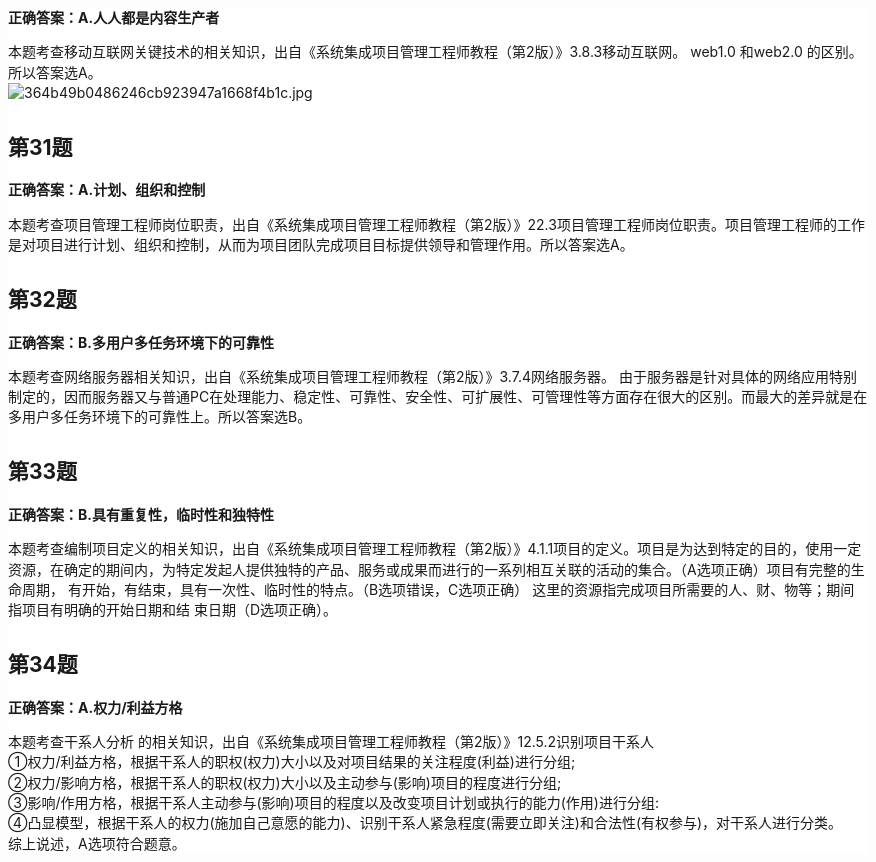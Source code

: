**正确答案：A.人人都是内容生产者**  


本题考查移动互联网关键技术的相关知识，出自《系统集成项目管理工程师教程（第2版）》3.8.3移动互联网。 web1.0 和web2.0 的区别。所以答案选A。  
![364b49b0486246cb923947a1668f4b1c.jpg][]  


  


## 第31题 ##

**正确答案：A.计划、组织和控制**  


本题考查项目管理工程师岗位职责，出自《系统集成项目管理工程师教程（第2版）》22.3项目管理工程师岗位职责。项目管理工程师的工作是对项目进行计划、组织和控制，从而为项目团队完成项目目标提供领导和管理作用。所以答案选A。  
  


  


## 第32题 ##

**正确答案：B.多用户多任务环境下的可靠性**  


本题考查网络服务器相关知识，出自《系统集成项目管理工程师教程（第2版）》3.7.4网络服务器。 由于服务器是针对具体的网络应用特别制定的，因而服务器又与普通PC在处理能力、稳定性、可靠性、安全性、可扩展性、可管理性等方面存在很大的区别。而最大的差异就是在多用户多任务环境下的可靠性上。所以答案选B。  


  


## 第33题 ##

**正确答案：B.具有重复性，临时性和独特性**  


本题考查编制项目定义的相关知识，出自《系统集成项目管理工程师教程（第2版）》4.1.1项目的定义。项目是为达到特定的目的，使用一定资源，在确定的期间内，为特定发起人提供独特的产品、服务或成果而进行的一系列相互关联的活动的集合。（A选项正确）项目有完整的生命周期， 有开始，有结束，具有一次性、临时性的特点。（B选项错误，C选项正确） 这里的资源指完成项目所需要的人、财、物等；期间指项目有明确的开始日期和结 束日期（D选项正确）。  


  


## 第34题 ##

**正确答案：A.权力/利益方格**  


本题考查干系人分析 的相关知识，出自《系统集成项目管理工程师教程（第2版）》12.5.2识别项目干系人  
①权力/利益方格，根据干系人的职权(权力)大小以及对项目结果的关注程度(利益)进行分组;  
②权力/影响方格，根据干系人的职权(权力)大小以及主动参与(影响)项目的程度进行分组;  
③影响/作用方格，根据干系人主动参与(影响)项目的程度以及改变项目计划或执行的能力(作用)进行分组:  
④凸显模型，根据干系人的权力(施加自己意愿的能力)、识别干系人紧急程度(需要立即关注)和合法性(有权参与)，对干系人进行分类。  
综上说述，A选项符合题意。  


  



[364b49b0486246cb923947a1668f4b1c.jpg]: https://www.xiaoji.fun/file/exam/software/系统集成项目管理工程师/综合知识/第30题/364b49b0486246cb923947a1668f4b1c.jpg